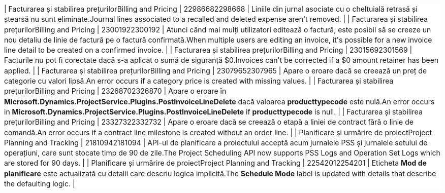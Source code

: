 | <span data-ttu-id="94056-145">Facturarea și stabilirea prețurilor</span><span class="sxs-lookup"><span data-stu-id="94056-145">Billing and Pricing</span></span>           | <span data-ttu-id="94056-146">2298668</span><span class="sxs-lookup"><span data-stu-id="94056-146">2298668</span></span>              | <span data-ttu-id="94056-147">Liniile din jurnal asociate cu o cheltuială retrasă și ștearsă nu sunt eliminate.</span><span class="sxs-lookup"><span data-stu-id="94056-147">Journal lines associated to a recalled and deleted expense aren't removed.</span></span>                                                                                                                                     |
| <span data-ttu-id="94056-148">Facturarea și stabilirea prețurilor</span><span class="sxs-lookup"><span data-stu-id="94056-148">Billing and Pricing</span></span>           | <span data-ttu-id="94056-149">2300192</span><span class="sxs-lookup"><span data-stu-id="94056-149">2300192</span></span>              | <span data-ttu-id="94056-150">Atunci când mai mulți utilizatori editează o factură, este posibil să se creeze un nou detaliu de linie de factură pe o factură confirmată.</span><span class="sxs-lookup"><span data-stu-id="94056-150">When multiple users are editing an invoice, it's possible for a new invoice line detail to be created on a confirmed invoice.</span></span>                                                                                   |
| <span data-ttu-id="94056-151">Facturarea și stabilirea prețurilor</span><span class="sxs-lookup"><span data-stu-id="94056-151">Billing and Pricing</span></span>           | <span data-ttu-id="94056-152">2301569</span><span class="sxs-lookup"><span data-stu-id="94056-152">2301569</span></span>              | <span data-ttu-id="94056-153">Facturile nu pot fi corectate dacă s-a aplicat o sumă de siguranță \$0.</span><span class="sxs-lookup"><span data-stu-id="94056-153">Invoices can't be corrected if a \$0 amount retainer has been applied.</span></span>                                                                                                                                        |
| <span data-ttu-id="94056-154">Facturarea și stabilirea prețurilor</span><span class="sxs-lookup"><span data-stu-id="94056-154">Billing and Pricing</span></span>           | <span data-ttu-id="94056-155">2307965</span><span class="sxs-lookup"><span data-stu-id="94056-155">2307965</span></span>              | <span data-ttu-id="94056-156">Apare o eroare dacă se creează un preț de categorie cu valori lipsă.</span><span class="sxs-lookup"><span data-stu-id="94056-156">An error occurs if a category price is created with missing values.</span></span>                                                                                                                           |
| <span data-ttu-id="94056-157">Facturarea și stabilirea prețurilor</span><span class="sxs-lookup"><span data-stu-id="94056-157">Billing and Pricing</span></span>           | <span data-ttu-id="94056-158">2326870</span><span class="sxs-lookup"><span data-stu-id="94056-158">2326870</span></span>              | <span data-ttu-id="94056-159">Apare o eroare în **Microsoft.Dynamics.ProjectService.Plugins.PostInvoiceLineDelete** dacă valoarea **producttypecode** este nulă.</span><span class="sxs-lookup"><span data-stu-id="94056-159">An error occurs in **Microsoft.Dynamics.ProjectService.Plugins.PostInvoiceLineDelete** if **producttypecode** is null.</span></span>                                                                            |
| <span data-ttu-id="94056-160">Facturarea și stabilirea prețurilor</span><span class="sxs-lookup"><span data-stu-id="94056-160">Billing and Pricing</span></span>           | <span data-ttu-id="94056-161">2332732</span><span class="sxs-lookup"><span data-stu-id="94056-161">2332732</span></span>              | <span data-ttu-id="94056-162">Apare o eroare dacă se creează o etapă a liniei de contract fără o linie de comandă.</span><span class="sxs-lookup"><span data-stu-id="94056-162">An error occurs if a contract line milestone is created without an order line.</span></span>                                                                                                                |
| <span data-ttu-id="94056-163">Planificare și urmărire de proiect</span><span class="sxs-lookup"><span data-stu-id="94056-163">Project Planning and Tracking</span></span> | <span data-ttu-id="94056-164">2181094</span><span class="sxs-lookup"><span data-stu-id="94056-164">2181094</span></span>              | <span data-ttu-id="94056-165">API-ul de planificare a proiectului acceptă acum jurnalele PSS și jurnalele setului de operațiuni, care sunt stocate timp de 90 de zile.</span><span class="sxs-lookup"><span data-stu-id="94056-165">The Project Scheduling API now supports PSS Logs and Operation Set Logs which are stored for 90 days.</span></span>                                                                                                                  |
| <span data-ttu-id="94056-166">Planificare și urmărire de proiect</span><span class="sxs-lookup"><span data-stu-id="94056-166">Project Planning and Tracking</span></span> | <span data-ttu-id="94056-167">2254201</span><span class="sxs-lookup"><span data-stu-id="94056-167">2254201</span></span>              | <span data-ttu-id="94056-168">Eticheta **Mod de planificare** este actualizată cu detalii care descriu logica implicită.</span><span class="sxs-lookup"><span data-stu-id="94056-168">The **Schedule Mode** label is updated with details that describe the defaulting logic.</span></span>                                                                                                                                      |